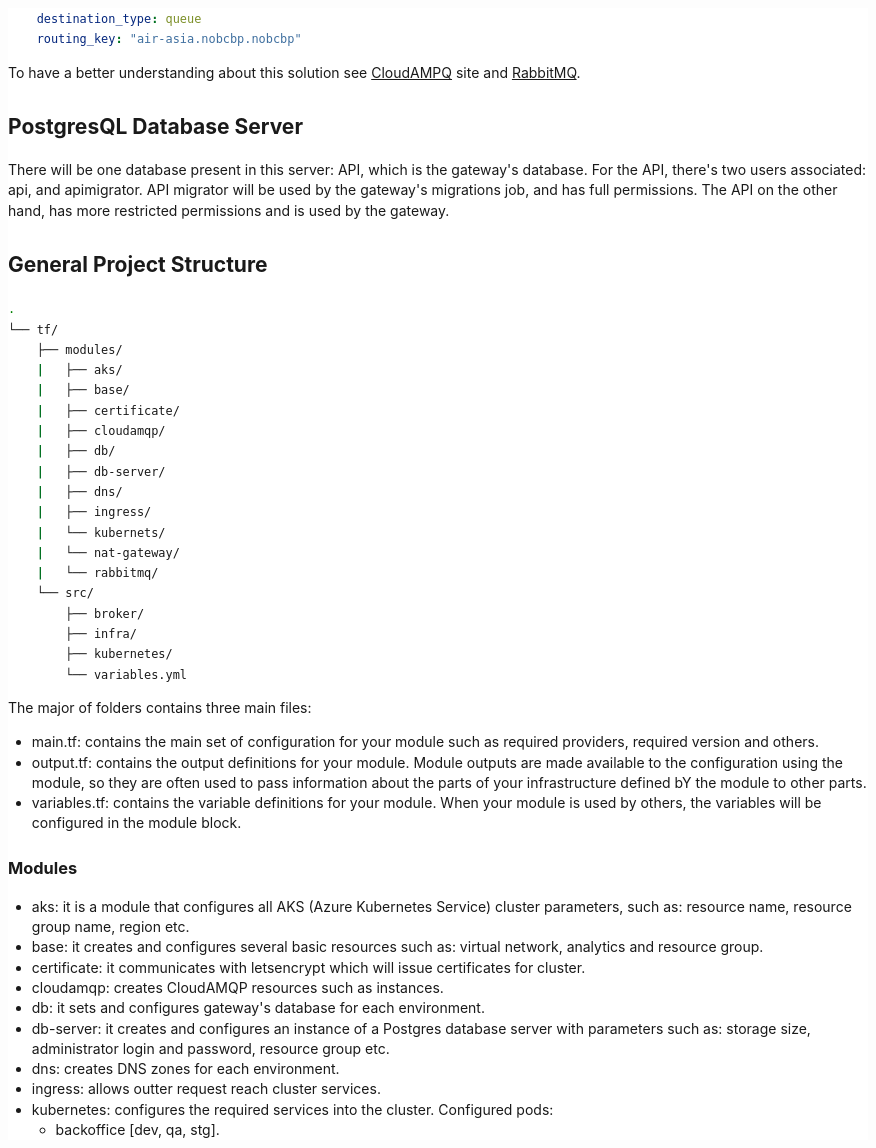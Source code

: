 ``` yaml
    destination_type: queue
    routing_key: "air-asia.nobcbp.nobcbp"

```

To have a better understanding about this solution see [CloudAMPQ](https://www.cloudamqp.com/) site and [RabbitMQ](https://www.rabbitmq.com/).

## PostgresQL Database Server

There will be one database present in this server: API, which is the gateway's database.
For the API, there's two users associated: api, and apimigrator. API migrator will be used by the gateway's migrations job, and has full permissions. The API on the other hand, has more restricted permissions and is used by the gateway.


## General Project Structure
```bash
.
└── tf/
    ├── modules/
    |   ├── aks/
    |   ├── base/
    |   ├── certificate/
    |   ├── cloudamqp/
    |   ├── db/
    |   ├── db-server/
    |   ├── dns/
    |   ├── ingress/
    |   └── kubernets/
    |   └── nat-gateway/
    |   └── rabbitmq/
    └── src/
        ├── broker/
        ├── infra/
        ├── kubernetes/
        └── variables.yml    
```

The major of folders contains three main files: 

- main.tf: contains the main set of configuration for your module such as required providers, required version and others.
- output.tf: contains the output definitions for your module. Module outputs are made available to the configuration using the module, so they are often used to pass information about the parts of your infrastructure defined bY the module to other parts.
- variables.tf: contains the variable definitions for your module. When your module is used by others, the variables will be configured in the module block.


### Modules
- aks: it is a module that configures all AKS (Azure Kubernetes Service) cluster parameters, such as: resource name, resource group name, region etc.
- base: it creates and configures several basic resources such as: virtual network, analytics and resource group.
- certificate: it communicates with letsencrypt which will issue certificates for cluster.
- cloudamqp: creates CloudAMQP resources such as instances.
- db: it sets and configures gateway's database for each environment.
- db-server: it creates and configures an instance of a Postgres database server with parameters such as: storage size, administrator login and password, resource group etc.
- dns: creates DNS zones for each environment.
- ingress: allows outter request reach cluster services.
- kubernetes: configures the required services into the cluster. Configured pods:
    - backoffice [dev, qa, stg].